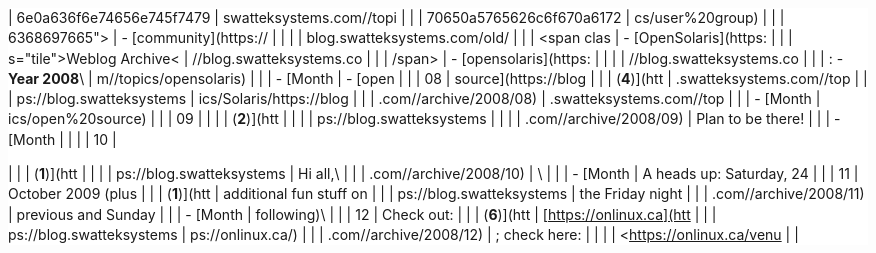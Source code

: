 | 6e0a636f6e74656e745f7479 | swatteksystems.com//topi |                          |
| 70650a5765626c6f670a6172 | cs/user%20group)         |                          |
| 6368697665">             | -   [community](https:// |                          |
|                          | blog.swatteksystems.com/old/ |                          |
|  <span class="portletTop | /topics/community)       |                          |
| Left"></span> <span clas | -   [OpenSolaris](https: |                          |
| s="tile">Weblog Archive< | //blog.swatteksystems.co |                          |
| /span> <span class="port | m//topics/OpenSolaris)   |                          |
| letTopRight"></span>     | -   [opensolaris](https: |                          |
|                          | //blog.swatteksystems.co |                          |
| :   -   **Year 2008**\   | m//topics/opensolaris)   |                          |
|         -   [<span>Month | -   [open                |                          |
|             08</span>    |     source](https://blog |                          |
|             (**4**)](htt | .swatteksystems.com//top |                          |
| ps://blog.swatteksystems | ics/Solaris/https://blog |                          |
| .com//archive/2008/08)   | .swatteksystems.com//top |                          |
|         -   [<span>Month | ics/open%20source)       |                          |
|             09</span>    |                          |                          |
|             (**2**)](htt | </div>                   |                          |
| ps://blog.swatteksystems |                          |                          |
| .com//archive/2008/09)   | Plan to be there!        |                          |
|         -   [<span>Month |                          |                          |
|             10</span>    | <div class="plain">      |                          |
|             (**1**)](htt |                          |                          |
| ps://blog.swatteksystems | Hi all,\                 |                          |
| .com//archive/2008/10)   | \                        |                          |
|         -   [<span>Month | A heads up: Saturday, 24 |                          |
|             11</span>    | October 2009 (plus       |                          |
|             (**1**)](htt | additional fun stuff on  |                          |
| ps://blog.swatteksystems | the Friday night         |                          |
| .com//archive/2008/11)   | previous and Sunday      |                          |
|         -   [<span>Month | following)\              |                          |
|             12</span>    | Check out:               |                          |
|             (**6**)](htt | [https://onlinux.ca](htt |                          |
| ps://blog.swatteksystems | ps://onlinux.ca/)        |                          |
| .com//archive/2008/12)   | ; check here:            |                          |
|                          | <https://onlinux.ca/venu |                          |